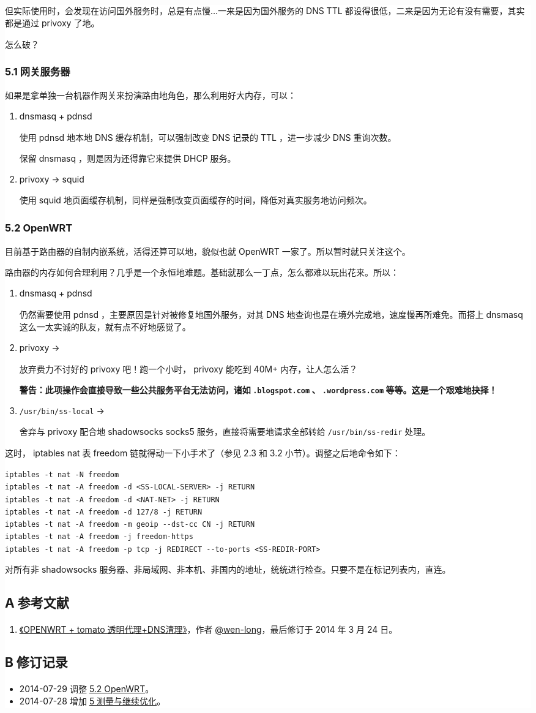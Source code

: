 [OpenWRT]: https://openwrt.org

但实际使用时，会发现在访问国外服务时，总是有点慢…一来是因为国外服务的 DNS TTL 都设得很低，二来是因为无论有没有需要，其实都是通过 privoxy 了地。

怎么破？

### 5.1 网关服务器

如果是拿单独一台机器作网关来扮演路由地角色，那么利用好大内存，可以：

1. dnsmasq + pdnsd

    使用 pdnsd 地本地 DNS 缓存机制，可以强制改变 DNS 记录的 TTL ，进一步减少 DNS 重询次数。
    
    保留 dnsmasq ，则是因为还得靠它来提供 DHCP 服务。

2. privoxy -> squid

    使用 squid 地页面缓存机制，同样是强制改变页面缓存的时间，降低对真实服务地访问频次。

### 5.2 OpenWRT

目前基于路由器的自制内嵌系统，活得还算可以地，貌似也就 OpenWRT 一家了。所以暂时就只关注这个。

路由器的内存如何合理利用？几乎是一个永恒地难题。基础就那么一丁点，怎么都难以玩出花来。所以：

1. dnsmasq + pdnsd

    仍然需要使用 pdnsd ，主要原因是针对被修复地国外服务，对其 DNS 地查询也是在境外完成地，速度慢再所难免。而搭上 dnsmasq 这么一太实诚的队友，就有点不好地感觉了。

1. privoxy ->

    放弃费力不讨好的 privoxy 吧！跑一个小时， privoxy 能吃到 40M+ 内存，让人怎么活？
    
    **警告：此项操作会直接导致一些公共服务平台无法访问，诸如 `.blogspot.com` 、 `.wordpress.com` 等等。这是一个艰难地抉择！**
    
2. `/usr/bin/ss-local` ->

    舍弃与 privoxy 配合地 shadowsocks socks5 服务，直接将需要地请求全部转给 `/usr/bin/ss-redir` 处理。

这时， iptables nat 表 freedom 链就得动一下小手术了（参见 2.3 和 3.2 小节）。调整之后地命令如下：

```
iptables -t nat -N freedom
iptables -t nat -A freedom -d <SS-LOCAL-SERVER> -j RETURN
iptables -t nat -A freedom -d <NAT-NET> -j RETURN
iptables -t nat -A freedom -d 127/8 -j RETURN
iptables -t nat -A freedom -m geoip --dst-cc CN -j RETURN
iptables -t nat -A freedom -j freedom-https
iptables -t nat -A freedom -p tcp -j REDIRECT --to-ports <SS-REDIR-PORT>
```

对所有非 shadowsocks 服务器、非局域网、非本机、非国内的地址，统统进行检查。只要不是在标记列表内，直连。

A 参考文献
---

1. [《OPENWRT + tomato 透明代理+DNS清理》](https://gist.github.com/wen-long/9635831)，作者 [@wen-long](https://gist.github.com/wen-long)，最后修订于 2014 年 3 月 24 日。

B 修订记录
---

* 2014-07-29 调整 [5.2 OpenWRT](#52-openwrt)。
* 2014-07-28 增加 [5 测量与继续优化](#5-测量与继续优化)。


[shadowsocks-libev]: https://github.com/madeye/shadowsocks-libev
